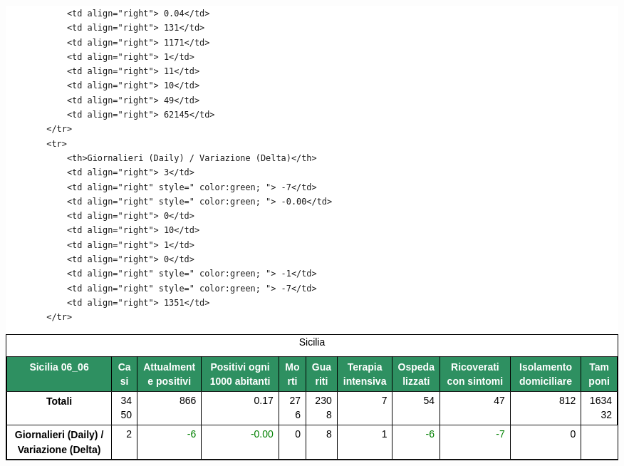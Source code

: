 				<td align="right"> 0.04</td>
				<td align="right"> 131</td>
				<td align="right"> 1171</td>
				<td align="right"> 1</td>
				<td align="right"> 11</td>
				<td align="right"> 10</td>
				<td align="right"> 49</td>
				<td align="right"> 62145</td>
			</tr>
			<tr>
				<th>Giornalieri (Daily) / Variazione (Delta)</th>
				<td align="right"> 3</td>
				<td align="right" style=" color:green; "> -7</td>
				<td align="right" style=" color:green; "> -0.00</td>
				<td align="right"> 0</td>
				<td align="right"> 10</td>
				<td align="right"> 1</td>
				<td align="right"> 0</td>
				<td align="right" style=" color:green; "> -1</td>
				<td align="right" style=" color:green; "> -7</td>
				<td align="right"> 1351</td>
			</tr>
</table>

<table style=" color:black; font-size:12; font-family:arial; text-align:center; " cellpadding="2.5" cellspacing="0" border="1" bordercolor="black" bgcolor="#FFFFFF">
			<caption>Sicilia</caption>
			<tr style="color:#FFFFFF;background:#2E9061">
				<th>Sicilia 06_06</th>
				<th>Casi</th>
				<th>Attualmente positivi</th>
				<th>Positivi ogni 1000 abitanti</th>
				<th>Morti</th>
				<th>Guariti</th>
				<th>Terapia intensiva</th>
				<th>Ospedalizzati</th>
				<th>Ricoverati con sintomi</th>
				<th>Isolamento domiciliare</th>
				<th>Tamponi</th>
			</tr>
			<tr>
				<th>Totali</th>
				<td align="right"> 3450</td>
				<td align="right"> 866</td>
				<td align="right"> 0.17</td>
				<td align="right"> 276</td>
				<td align="right"> 2308</td>
				<td align="right"> 7</td>
				<td align="right"> 54</td>
				<td align="right"> 47</td>
				<td align="right"> 812</td>
				<td align="right"> 163432</td>
			</tr>
			<tr>
				<th>Giornalieri (Daily) / Variazione (Delta)</th>
				<td align="right"> 2</td>
				<td align="right" style=" color:green; "> -6</td>
				<td align="right" style=" color:green; "> -0.00</td>
				<td align="right"> 0</td>
				<td align="right"> 8</td>
				<td align="right"> 1</td>
				<td align="right" style=" color:green; "> -6</td>
				<td align="right" style=" color:green; "> -7</td>
				<td align="right"> 0</td>